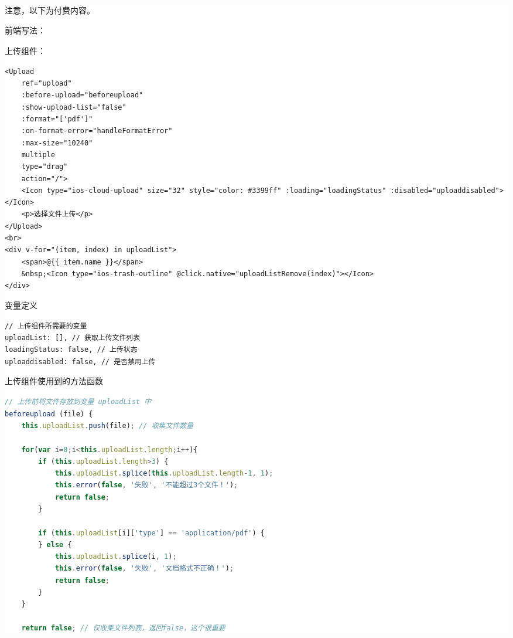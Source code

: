 

注意，以下为付费内容。



前端写法：



上传组件：

```php+HTML
<Upload
    ref="upload"
    :before-upload="beforeupload"
    :show-upload-list="false"
    :format="['pdf']"
    :on-format-error="handleFormatError"
    :max-size="10240"
    multiple
    type="drag"
    action="/">
    <Icon type="ios-cloud-upload" size="32" style="color: #3399ff" :loading="loadingStatus" :disabled="uploaddisabled"></Icon>
    <p>选择文件上传</p>
</Upload>
<br>
<div v-for="(item, index) in uploadList">
    <span>@{{ item.name }}</span>
    &nbsp;<Icon type="ios-trash-outline" @click.native="uploadListRemove(index)"></Icon>
</div>
```





变量定义

```vue
// 上传组件所需要的变量
uploadList: [], // 获取上传文件列表
loadingStatus: false, // 上传状态
uploaddisabled: false, // 是否禁用上传
```





上传组件使用到的方法函数

```javascript
// 上传前将文件存放到变量 uploadList 中
beforeupload (file) {
    this.uploadList.push(file); // 收集文件数量

    for(var i=0;i<this.uploadList.length;i++){
        if (this.uploadList.length>3) {
            this.uploadList.splice(this.uploadList.length-1, 1);
            this.error(false, '失败', '不能超过3个文件！');
            return false;
        }

        if (this.uploadList[i]['type'] == 'application/pdf') {
        } else {
            this.uploadList.splice(i, 1);
            this.error(false, '失败', '文档格式不正确！');
            return false;
        }
    }

    return false; // 仅收集文件列表，返回false，这个很重要
```